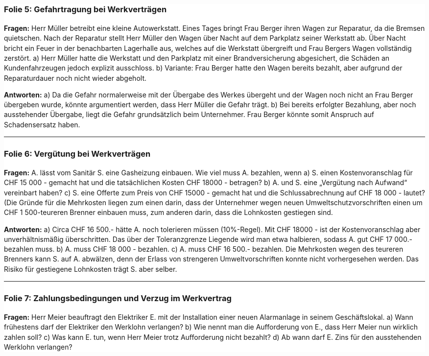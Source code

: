 
### Folie 5: Gefahrtragung bei Werkverträgen

**Fragen:**
Herr Müller betreibt eine kleine Autowerkstatt. Eines Tages bringt Frau Berger ihren Wagen zur Reparatur, da die Bremsen quietschen. Nach der Reparatur stellt Herr Müller den Wagen über Nacht auf dem Parkplatz seiner Werkstatt ab. Über Nacht bricht ein Feuer in der benachbarten Lagerhalle aus, welches auf die Werkstatt übergreift und Frau Bergers Wagen vollständig zerstört.
a) Herr Müller hatte die Werkstatt und den Parkplatz mit einer Brandversicherung abgesichert, die Schäden an Kundenfahrzeugen jedoch explizit ausschloss.
b) Variante: Frau Berger hatte den Wagen bereits bezahlt, aber aufgrund der Reparaturdauer noch nicht wieder abgeholt.

**Antworten:**
a) Da die Gefahr normalerweise mit der Übergabe des Werkes übergeht und der Wagen noch nicht an Frau Berger übergeben wurde, könnte argumentiert werden, dass Herr Müller die Gefahr trägt.
b) Bei bereits erfolgter Bezahlung, aber noch ausstehender Übergabe, liegt die Gefahr grundsätzlich beim Unternehmer. Frau Berger könnte somit Anspruch auf Schadensersatz haben.

---

### Folie 6: Vergütung bei Werkverträgen

**Fragen:**
A. lässt vom Sanitär S. eine Gasheizung einbauen. Wie viel muss A. bezahlen, wenn 
a) S. einen Kostenvoranschlag für CHF 15 000 - gemacht hat und die tatsächlichen Kosten CHF 18000 - betragen?
b) A. und S. eine „Vergütung nach Aufwand“ vereinbart haben?
c) S. eine Offerte zum Preis von CHF 15000 - gemacht hat und die Schlussabrechnung auf CHF 18 000 - lautet? (Die Gründe für die Mehrkosten liegen zum einen darin, dass der Unternehmer wegen neuen Umweltschutzvorschriften einen um CHF 1 500-teureren Brenner einbauen muss, zum anderen darin, dass die Lohnkosten gestiegen sind.

**Antworten:**
a) Circa CHF 16 500.- hätte A. noch tolerieren müssen (10%-Regel). Mit CHF 18000 - ist der Kostenvoranschlag aber unverhältnismäßig überschritten. Das über der Toleranzgrenze Liegende wird man etwa halbieren, sodass A. gut CHF 17 000.- bezahlen muss.
b) A. muss CHF 18 000 - bezahlen.
c) A. muss CHF 16 500.- bezahlen. Die Mehrkosten wegen des teureren Brenners kann S. auf A. abwälzen, denn der Erlass von strengeren Umweltvorschriften konnte nicht vorhergesehen werden. Das Risiko für gestiegene Lohnkosten trägt S. aber selber.

---

### Folie 7: Zahlungsbedingungen und Verzug im Werkvertrag

**Fragen:**
Herr Meier beauftragt den Elektriker E. mit der Installation einer neuen Alarmanlage in seinem Geschäftslokal.
a) Wann frühestens darf der Elektriker den Werklohn verlangen?
b) Wie nennt man die Aufforderung von E., dass Herr Meier nun wirklich zahlen soll?
c) Was kann E. tun, wenn Herr Meier trotz Aufforderung nicht bezahlt?
d) Ab wann darf E. Zins für den ausstehenden Werklohn verlangen?
